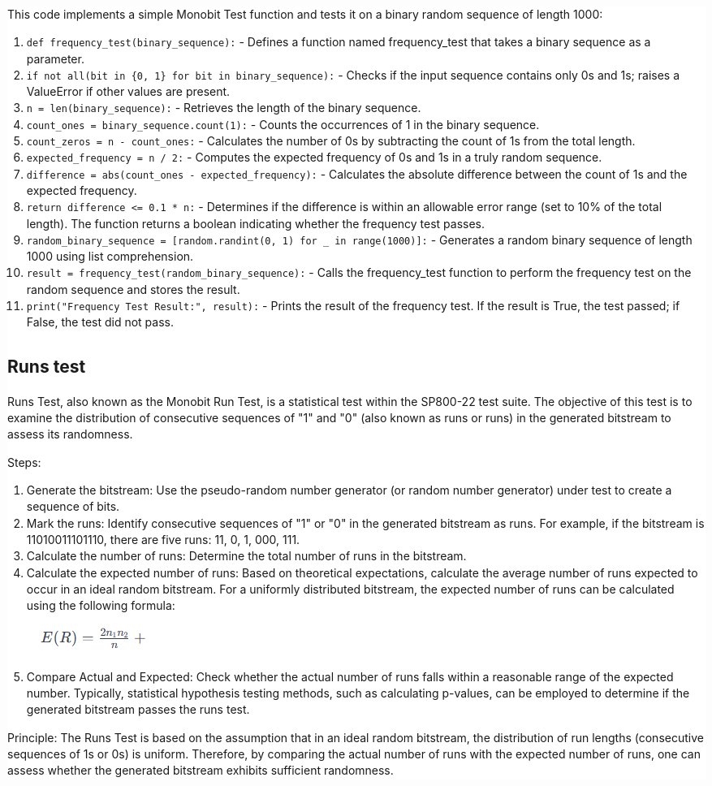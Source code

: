 This code implements a simple Monobit Test function and tests it on a binary random sequence of length 1000:

1. `def frequency_test(binary_sequence):` - Defines a function named frequency\_test that takes a binary sequence as a parameter.
2. `if not all(bit in {0, 1} for bit in binary_sequence):` - Checks if the input sequence contains only 0s and 1s; raises a ValueError if other values are present.
3. `n = len(binary_sequence):` - Retrieves the length of the binary sequence.
4. `count_ones = binary_sequence.count(1):` - Counts the occurrences of 1 in the binary sequence.
5. `count_zeros = n - count_ones:` - Calculates the number of 0s by subtracting the count of 1s from the total length.
6. `expected_frequency = n / 2:` - Computes the expected frequency of 0s and 1s in a truly random sequence.
7. `difference = abs(count_ones - expected_frequency):` - Calculates the absolute difference between the count of 1s and the expected frequency.
8. `return difference <= 0.1 * n:` - Determines if the difference is within an allowable error range (set to 10% of the total length). The function returns a boolean indicating whether the frequency test passes.
9. `random_binary_sequence = [random.randint(0, 1) for _ in range(1000)]:` - Generates a random binary sequence of length 1000 using list comprehension.
10. `result = frequency_test(random_binary_sequence):` - Calls the frequency\_test function to perform the frequency test on the random sequence and stores the result.
11. `print("Frequency Test Result:", result):` - Prints the result of the frequency test. If the result is True, the test passed; if False, the test did not pass.

## Runs test

Runs Test, also known as the Monobit Run Test, is a statistical test within the SP800-22 test suite. The objective of this test is to examine the distribution of consecutive sequences of "1" and "0" (also known as runs or runs) in the generated bitstream to assess its randomness.

Steps:

1. Generate the bitstream: Use the pseudo-random number generator (or random number generator) under test to create a sequence of bits.
2. Mark the runs: Identify consecutive sequences of "1" or "0" in the generated bitstream as runs. For example, if the bitstream is 11010011101110, there are five runs: 11, 0, 1, 000, 111.
3. Calculate the number of runs: Determine the total number of runs in the bitstream.
4. Calculate the expected number of runs: Based on theoretical expectations, calculate the average number of runs expected to occur in an ideal random bitstream. For a uniformly distributed bitstream, the expected number of runs can be calculated using the following formula:

<figure><img src=".gitbook/assets/image (57).png" alt=""><figcaption></figcaption></figure>

5. Compare Actual and Expected: Check whether the actual number of runs falls within a reasonable range of the expected number. Typically, statistical hypothesis testing methods, such as calculating p-values, can be employed to determine if the generated bitstream passes the runs test.

Principle: The Runs Test is based on the assumption that in an ideal random bitstream, the distribution of run lengths (consecutive sequences of 1s or 0s) is uniform. Therefore, by comparing the actual number of runs with the expected number of runs, one can assess whether the generated bitstream exhibits sufficient randomness.
